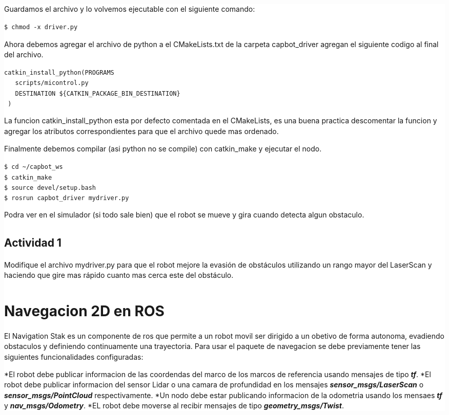 
Guardamos el archivo y lo volvemos ejecutable con el siguiente comando:
```
$ chmod -x driver.py
```
Ahora debemos agregar el archivo de python a el CMakeLists.txt de la carpeta capbot_driver agregan el siguiente codigo al final del archivo.
```
catkin_install_python(PROGRAMS
   scripts/micontrol.py
   DESTINATION ${CATKIN_PACKAGE_BIN_DESTINATION}
 )
 ```
 
La funcion catkin_install_python esta por defecto comentada en el CMakeLists, es una buena practica descomentar la funcion y agregar los atributos correspondientes para que el archivo quede mas ordenado.
 
 Finalmente debemos compilar (asi python no se compile) con catkin_make y ejecutar el nodo.
 ```
 $ cd ~/capbot_ws
 $ catkin_make
 $ source devel/setup.bash
 $ rosrun capbot_driver mydriver.py
 ```
 Podra ver en el simulador (si todo sale bien) que el robot se mueve y gira cuando detecta algun obstaculo.
 
 ## Actividad 1

Modifique el archivo mydriver.py para que el robot mejore la evasión de obstáculos utilizando un rango mayor del LaserScan y haciendo que gire mas rápido cuanto mas cerca este del obstáculo.
 
 # Navegacion 2D en ROS

El Navigation Stak es un componente de ros que permite a un robot movil ser dirigido a un obetivo de forma autonoma, evadiendo obstaculos y definiendo continuamente una trayectoria. Para usar el paquete de navegacion se debe previamente tener las siguientes funcionalidades configuradas:

*El robot debe publicar informacion de las coordendas del marco de los marcos de referencia usando mensajes de tipo ***tf***.
*El robot debe publicar informacion del sensor Lidar o una camara de profundidad en los mensajes ***sensor_msgs/LaserScan*** o ***sensor_msgs/PointCloud*** respectivamente.
*Un nodo debe estar publicando informacion de la odometria usando los mensaes ***tf*** y ***nav_msgs/Odometry***.
*EL robot debe moverse al recibir mensajes de tipo ***geometry_msgs/Twist***.

 




 

